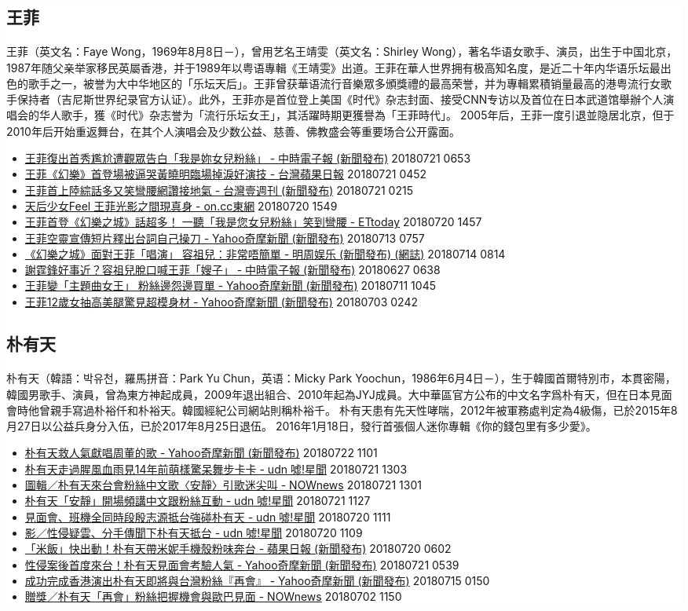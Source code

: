 ## 王菲

王菲（英文名：Faye Wong，1969年8月8日－），曾用艺名王靖雯（英文名：Shirley Wong），著名华语女歌手、演员，出生于中国北京，1987年随父亲举家移民英屬香港，并于1989年以粤语專輯《王靖雯》出道。王菲在華人世界拥有极高知名度，是近二十年内华语乐坛最出色的歌手之一，被誉为大中华地区的「乐坛天后」。王菲曾获華语流行音樂眾多頒獎禮的最高荣誉，并为專輯累積销量最高的港粤流行女歌手保持者（吉尼斯世界纪录官方认证）。此外，王菲亦是首位登上美国《时代》杂志封面、接受CNN专访以及首位在日本武道馆舉辦个人演唱会的华人歌手，獲《时代》杂志誉为「流行乐坛女王」，其活躍時期更獲譽為「王菲時代」。
2005年后，王菲一度引退並隐居北京，但于2010年后开始重返舞台，在其个人演唱会及少数公益、慈善、佛教盛会等重要场合公开露面。
- [王菲復出首秀尷尬遭觀眾告白「我是妳女兒粉絲」 - 中時電子報 (新聞發布)](http://www.chinatimes.com/realtimenews/20180721001654-260404 "王菲復出首秀尷尬遭觀眾告白「我是妳女兒粉絲」 - 中時電子報 (新聞發布)") 20180721 0653
- [王菲《幻樂》首登場被逼哭黃曉明臨場掉淚好演技 - 台灣蘋果日報](https://tw.news.appledaily.com/new/realtime/20180721/1395830/ "王菲《幻樂》首登場被逼哭黃曉明臨場掉淚好演技 - 台灣蘋果日報") 20180721 0452
- [王菲首上陸綜話多又笑彎腰網讚接地氣 - 台灣壹週刊 (新聞發布)](https://www.nextmag.com.tw/breakingnews/entertainment/427132 "王菲首上陸綜話多又笑彎腰網讚接地氣 - 台灣壹週刊 (新聞發布)") 20180721 0215
- [天后少女Feel 王菲光影之間現真身 - on.cc東網](http://hk.on.cc/hk/bkn/cnt/entertainment/20180720/bkn-20180720232853479-0720_00862_001.html "天后少女Feel 王菲光影之間現真身 - on.cc東網") 20180720 1549
- [王菲首登《幻樂之城》話超多！ 一聽「我是您女兒粉絲」笑到彎腰 - ETtoday](https://www.ettoday.net/news/20180720/1217512.htm "王菲首登《幻樂之城》話超多！ 一聽「我是您女兒粉絲」笑到彎腰 - ETtoday") 20180720 1457
- [王菲空靈宣傳短片釋出台詞自己操刀 - Yahoo奇摩新聞 (新聞發布)](https://tw.news.yahoo.com/%E7%8E%8B%E8%8F%B2%E7%A9%BA%E9%9D%88%E5%AE%A3%E5%82%B3%E7%9F%AD%E7%89%87%E9%87%8B%E5%87%BA-%E5%8F%B0%E8%A9%9E%E8%87%AA%E5%B7%B1%E6%93%8D%E5%88%80-074315605.html "王菲空靈宣傳短片釋出台詞自己操刀 - Yahoo奇摩新聞 (新聞發布)") 20180713 0757
- [《幻樂之城》面對王菲「唱演」 容祖兒：非常唔簡單 - 明周娱乐 (新聞發布) (網誌)](https://bka.mpweekly.com/interview/%E5%A8%9B%E6%A8%82123/20180714-122803 "《幻樂之城》面對王菲「唱演」 容祖兒：非常唔簡單 - 明周娱乐 (新聞發布) (網誌)") 20180714 0814
- [謝霆鋒好事近？容祖兒脫口喊王菲「嫂子」 - 中時電子報 (新聞發布)](http://www.chinatimes.com/realtimenews/20180627002537-260404 "謝霆鋒好事近？容祖兒脫口喊王菲「嫂子」 - 中時電子報 (新聞發布)") 20180627 0638
- [王菲變「主題曲女王」 粉絲邊怨邊買單 - Yahoo奇摩新聞 (新聞發布)](https://tw.news.yahoo.com/%E7%8E%8B%E8%8F%B2%E8%AE%8A-%E4%B8%BB%E9%A1%8C%E6%9B%B2%E5%A5%B3%E7%8E%8B-%E7%B2%89%E7%B5%B2%E9%82%8A%E6%80%A8%E9%82%8A%E8%B2%B7%E5%96%AE-100100795.html "王菲變「主題曲女王」 粉絲邊怨邊買單 - Yahoo奇摩新聞 (新聞發布)") 20180711 1045
- [王菲12歲女抽高美腿驚見超模身材 - Yahoo奇摩新聞 (新聞發布)](https://tw.news.yahoo.com/%E7%8E%8B%E8%8F%B212%E6%AD%B2%E5%A5%B3%E6%8A%BD%E9%AB%98-%E7%BE%8E%E8%85%BF%E9%A9%9A%E8%A6%8B%E8%B6%85%E6%A8%A1%E8%BA%AB%E6%9D%90-022503953.html "王菲12歲女抽高美腿驚見超模身材 - Yahoo奇摩新聞 (新聞發布)") 20180703 0242

## 朴有天

朴有天（韓語：박유천，羅馬拼音：Park Yu Chun，英语：Micky Park Yoochun，1986年6月4日－），生于韓國首爾特別市，本貫密陽，韓國男歌手、演員，曾為東方神起成員，2009年退出組合、2010年起為JYJ成員。大中華區官方公布的中文名字爲朴有天，但在日本見面會時他曾親手寫過朴裕仟和朴裕天。韓國經紀公司網站則稱朴裕千。
朴有天患有先天性哮喘，2012年被軍務處判定為4級傷，已於2015年8月27日以公益兵身分入伍，已於2017年8月25日退伍。
2016年1月18日，發行首張個人迷你專輯《你的錢包里有多少愛》。
- [朴有天救人氣獻唱周董的歌 - Yahoo奇摩新聞 (新聞發布)](https://tw.news.yahoo.com/%E6%9C%B4%E6%9C%89%E5%A4%A9%E6%95%91%E4%BA%BA%E6%B0%A3-%E7%8D%BB%E5%94%B1%E5%91%A8%E8%91%A3%E7%9A%84%E6%AD%8C-100000510.html "朴有天救人氣獻唱周董的歌 - Yahoo奇摩新聞 (新聞發布)") 20180722 1101
- [朴有天走過腥風血雨見14年前萌樣驚呆舞步卡卡 - udn 噓!星聞](https://stars.udn.com/star/story/10091/3265598 "朴有天走過腥風血雨見14年前萌樣驚呆舞步卡卡 - udn 噓!星聞") 20180721 1303
- [圖輯／朴有天來台會粉絲中文歌〈安靜〉引歌迷尖叫 - NOWnews](https://www.nownews.com/news/20180721/2791067 "圖輯／朴有天來台會粉絲中文歌〈安靜〉引歌迷尖叫 - NOWnews") 20180721 1301
- [朴有天「安靜」開場頻講中文跟粉絲互動 - udn 噓!星聞](https://stars.udn.com/star/story/10092/3265469 "朴有天「安靜」開場頻講中文跟粉絲互動 - udn 噓!星聞") 20180721 1127
- [見面會、班機全同時段殷志源抵台強碰朴有天 - udn 噓!星聞](https://stars.udn.com/star/story/10091/3264014 "見面會、班機全同時段殷志源抵台強碰朴有天 - udn 噓!星聞") 20180720 1111
- [影／性侵疑雲、分手傳聞下朴有天抵台 - udn 噓!星聞](https://stars.udn.com/star/story/10091/3264011 "影／性侵疑雲、分手傳聞下朴有天抵台 - udn 噓!星聞") 20180720 1109
- [「米飯」快出動！朴有天帶米妮手機殼粉味奔台 - 蘋果日報 (新聞發布)](https://tw.appledaily.com/new/realtime/20180720/1394711/ "「米飯」快出動！朴有天帶米妮手機殼粉味奔台 - 蘋果日報 (新聞發布)") 20180720 0602
- [性侵案後首度來台！朴有天見面會考驗人氣 - Yahoo奇摩新聞 (新聞發布)](https://tw.news.yahoo.com/video/%E6%80%A7%E4%BE%B5%E6%A1%88%E5%BE%8C%E9%A6%96%E5%BA%A6%E4%BE%86%E5%8F%B0-%E6%9C%B4%E6%9C%89%E5%A4%A9%E8%A6%8B%E9%9D%A2%E6%9C%83%E8%80%83%E9%A9%97%E4%BA%BA%E6%B0%A3-043621378.html "性侵案後首度來台！朴有天見面會考驗人氣 - Yahoo奇摩新聞 (新聞發布)") 20180721 0539
- [成功完成香港演出朴有天即將與台灣粉絲『再會』 - Yahoo奇摩新聞 (新聞發布)](https://tw.news.yahoo.com/%E6%88%90%E5%8A%9F%E5%AE%8C%E6%88%90%E9%A6%99%E6%B8%AF%E6%BC%94%E5%87%BA-%E6%9C%B4%E6%9C%89%E5%A4%A9%E5%8D%B3%E5%B0%87%E8%88%87%E5%8F%B0%E7%81%A3%E7%B2%89%E7%B5%B2-%E5%86%8D%E6%9C%83-003000635.html "成功完成香港演出朴有天即將與台灣粉絲『再會』 - Yahoo奇摩新聞 (新聞發布)") 20180715 0150
- [贈獎／朴有天「再會」粉絲把握機會與歐巴見面 - NOWnews](https://www.nownews.com/news/20180702/2779196 "贈獎／朴有天「再會」粉絲把握機會與歐巴見面 - NOWnews") 20180702 1150
